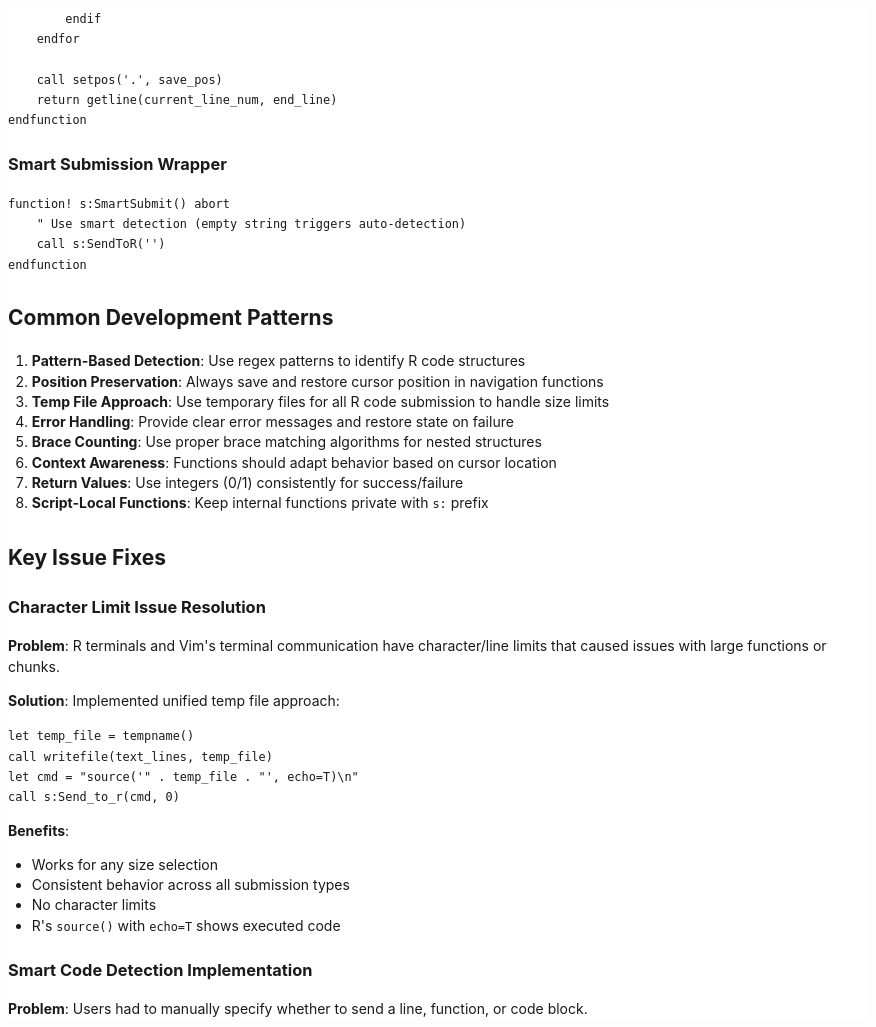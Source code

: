 ```vim
        endif
    endfor
    
    call setpos('.', save_pos)
    return getline(current_line_num, end_line)
endfunction
```

### Smart Submission Wrapper

```vim
function! s:SmartSubmit() abort
    " Use smart detection (empty string triggers auto-detection)
    call s:SendToR('')
endfunction
```

## Common Development Patterns

1. **Pattern-Based Detection**: Use regex patterns to identify R code structures
2. **Position Preservation**: Always save and restore cursor position in navigation functions
3. **Temp File Approach**: Use temporary files for all R code submission to handle size limits
4. **Error Handling**: Provide clear error messages and restore state on failure
5. **Brace Counting**: Use proper brace matching algorithms for nested structures
6. **Context Awareness**: Functions should adapt behavior based on cursor location
7. **Return Values**: Use integers (0/1) consistently for success/failure
8. **Script-Local Functions**: Keep internal functions private with `s:` prefix

## Key Issue Fixes

### Character Limit Issue Resolution

**Problem**: R terminals and Vim's terminal communication have character/line limits that caused issues with large functions or chunks.

**Solution**: Implemented unified temp file approach:
```vim
let temp_file = tempname()
call writefile(text_lines, temp_file)
let cmd = "source('" . temp_file . "', echo=T)\n"
call s:Send_to_r(cmd, 0)
```

**Benefits**:
- Works for any size selection
- Consistent behavior across all submission types
- No character limits
- R's `source()` with `echo=T` shows executed code

### Smart Code Detection Implementation

**Problem**: Users had to manually specify whether to send a line, function, or code block.
